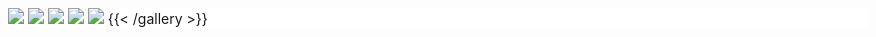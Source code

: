 <img src="https://ai-paper-reviewer.com/atIE6Npr5A/16.png" class="grid-w50 md:grid-w33 xl:grid-w25" />
<img src="https://ai-paper-reviewer.com/atIE6Npr5A/17.png" class="grid-w50 md:grid-w33 xl:grid-w25" />
<img src="https://ai-paper-reviewer.com/atIE6Npr5A/18.png" class="grid-w50 md:grid-w33 xl:grid-w25" />
<img src="https://ai-paper-reviewer.com/atIE6Npr5A/19.png" class="grid-w50 md:grid-w33 xl:grid-w25" />
<img src="https://ai-paper-reviewer.com/atIE6Npr5A/20.png" class="grid-w50 md:grid-w33 xl:grid-w25" />
{{< /gallery >}}